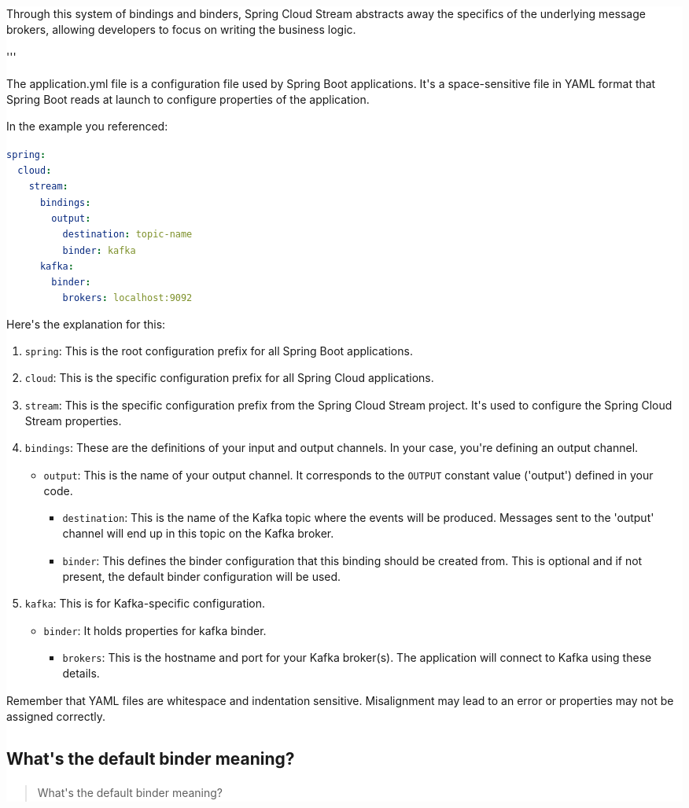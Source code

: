 Through this system of bindings and binders, Spring Cloud Stream abstracts away the specifics of the underlying message brokers, allowing developers to focus on writing the business logic.

'''

The application.yml file is a configuration file used by Spring Boot applications. It's a space-sensitive file in YAML format that Spring Boot reads at launch to configure properties of the application.

In the example you referenced:

```yml
spring:
  cloud:
    stream:
      bindings:
        output:
          destination: topic-name
          binder: kafka
      kafka:
        binder:
          brokers: localhost:9092
```

Here's the explanation for this:

1. `spring`: This is the root configuration prefix for all Spring Boot applications.

2. `cloud`: This is the specific configuration prefix for all Spring Cloud applications.

3. `stream`: This is the specific configuration prefix from the Spring Cloud Stream project. It's used to configure the Spring Cloud Stream properties.

4. `bindings`: These are the definitions of your input and output channels. In your case, you're defining an output channel.

    - `output`: This is the name of your output channel. It corresponds to the `OUTPUT` constant value ('output') defined in your code.

       - `destination`: This is the name of the Kafka topic where the events will be produced. Messages sent to the 'output' channel will end up in this topic on the Kafka broker.

       - `binder`: This defines the binder configuration that this binding should be created from. This is optional and if not present, the default binder configuration will be used.

5. `kafka`: This is for Kafka-specific configuration.

    - `binder`: It holds properties for kafka binder.

        - `brokers`: This is the hostname and port for your Kafka broker(s). The application will connect to Kafka using these details.

Remember that YAML files are whitespace and indentation sensitive. Misalignment may lead to an error or properties may not be assigned correctly.

## What's the default binder meaning?

> What's the default binder meaning?
